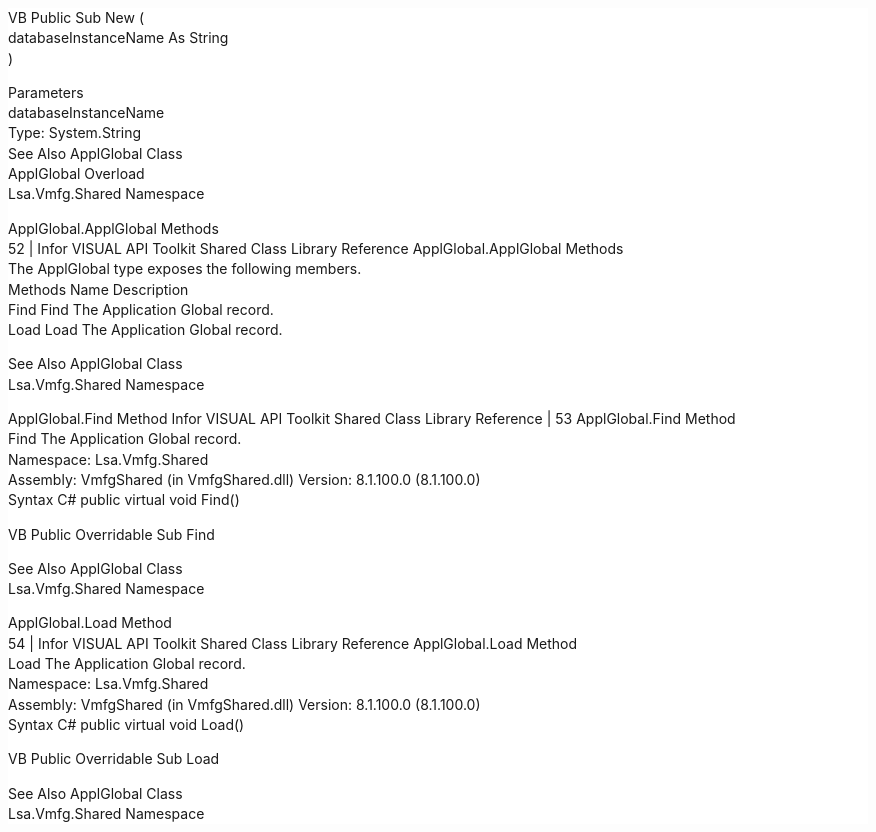 VB 
Public  Sub New (  
 databaseInstanceName As String  
) 
 
Parameters  
databaseInstanceName  
Type: System.String  
See Also 
ApplGlobal Class  
ApplGlobal Overload  
Lsa.Vmfg.Shared Namespace  
  
ApplGlobal.ApplGlobal  Methods  
52 | Infor VISUAL API Toolkit  Shared Class Library Reference  ApplGlobal.ApplGlobal Methods  
The ApplGlobal  type exposes the following members.  
Methods 
 Name  Description  
 Find Find The Application Global record.  
 Load  Load The Application Global record.  
 
See Also 
ApplGlobal Class  
Lsa.Vmfg.Shared Namespace  
  

ApplGlobal.Find  Method 
Infor VISUAL API Toolkit  Shared Class Library Reference  | 53 ApplGlobal.Find Method  
Find The Application Global record.  
Namespace:  Lsa.Vmfg.Shared  
Assembly:  VmfgShared (in VmfgShared.dll) Version: 8.1.100.0 (8.1.100.0)  
Syntax 
C# 
public  virtual  void Find() 
 
VB 
Public  Overridable  Sub Find 
 
See Also 
ApplGlobal Class  
Lsa.Vmfg.Shared Namespace  
  
ApplGlobal.Load Method  
54 | Infor VISUAL API Toolkit  Shared Class Library Reference  ApplGlobal.Load Method  
Load The Application Global record.  
Namespace:  Lsa.Vmfg.Shared  
Assembly:  VmfgShared (in VmfgShared.dll) Version: 8.1.100.0 (8.1.100.0)  
Syntax 
C# 
public  virtual  void Load()  
 
VB 
Public  Overridable  Sub Load  
 
See Also 
ApplGlobal Class  
Lsa.Vmfg.Shared Namespace  
  